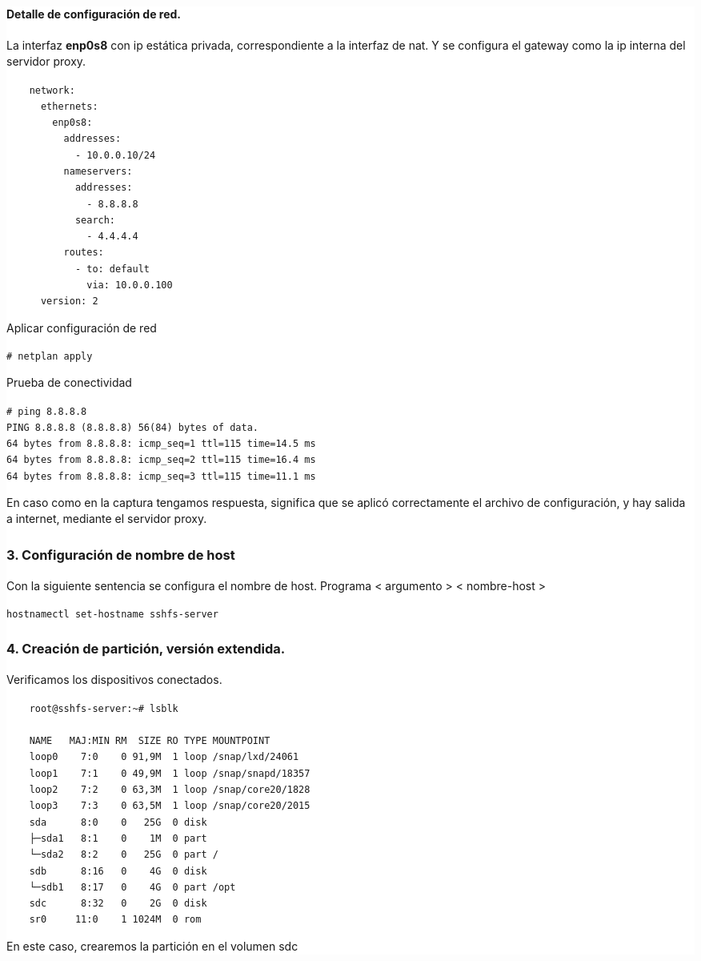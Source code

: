 #### Detalle de configuración de red. 

La interfaz **enp0s8** con ip estática privada, correspondiente a la interfaz de nat. Y se configura el gateway como la ip interna del servidor proxy. 

		network:
		  ethernets:
		    enp0s8:
		      addresses:
		        - 10.0.0.10/24
		      nameservers:
		        addresses:
		          - 8.8.8.8
		        search:
		          - 4.4.4.4
		      routes:
		        - to: default
		          via: 10.0.0.100
		  version: 2
		  
Aplicar configuración de red 

	# netplan apply
Prueba de conectividad 

	# ping 8.8.8.8
	PING 8.8.8.8 (8.8.8.8) 56(84) bytes of data. 
	64 bytes from 8.8.8.8: icmp_seq=1 ttl=115 time=14.5 ms 
	64 bytes from 8.8.8.8: icmp_seq=2 ttl=115 time=16.4 ms 
	64 bytes from 8.8.8.8: icmp_seq=3 ttl=115 time=11.1 ms



En caso como en la captura tengamos respuesta, significa que se aplicó correctamente el archivo de configuración, y hay salida a internet, mediante el servidor proxy. 

### 3. Configuración de nombre de host 

Con la siguiente sentencia se configura el nombre de host. Programa  < argumento > < nombre-host >

	hostnamectl set-hostname sshfs-server

### 4. Creación de partición, versión extendida. 

Verificamos los dispositivos conectados. 

		root@sshfs-server:~# lsblk 
		
		NAME   MAJ:MIN RM  SIZE RO TYPE MOUNTPOINT 
		loop0    7:0    0 91,9M  1 loop /snap/lxd/24061 
		loop1    7:1    0 49,9M  1 loop /snap/snapd/18357 
		loop2    7:2    0 63,3M  1 loop /snap/core20/1828 
		loop3    7:3    0 63,5M  1 loop /snap/core20/2015 
		sda      8:0    0   25G  0 disk 
		├─sda1   8:1    0    1M  0 part 
		└─sda2   8:2    0   25G  0 part / 
		sdb      8:16   0    4G  0 disk 
		└─sdb1   8:17   0    4G  0 part /opt 
		sdc      8:32   0    2G  0 disk 
		sr0     11:0    1 1024M  0 rom
En este caso, crearemos la partición en el volumen sdc 
